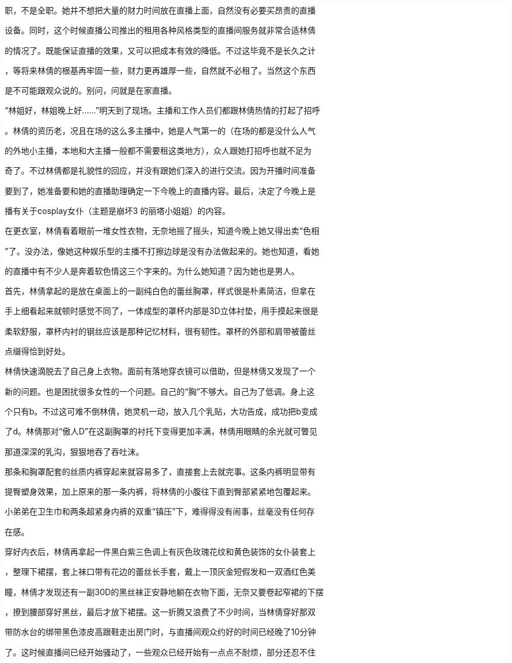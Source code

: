 职，不是全职。她并不想把大量的财力时间放在直播上面，自然没有必要买昂贵的直播

设备。同时，这个时候直播公司推出的租用各种风格类型的直播间服务就非常合适林倩

的情况了。既能保证直播的效果，又可以把成本有效的降低。不过这毕竟不是长久之计

，等将来林倩的根基再牢固一些，财力更再雄厚一些，自然就不必租了。当然这个东西

是不可能跟观众说的。别问，问就是在家直播。

“林姐好，林姐晚上好……”明天到了现场。主播和工作人员们都跟林倩热情的打起了招呼

。林倩的资历老，况且在场的这么多主播中，她是人气第一的（在场的都是没什么人气

的外地小主播，本地和大主播一般都不需要租这类地方），众人跟她打招呼也就不足为

奇了。不过林倩都是礼貌性的回应，并没有跟她们深入的进行交流。因为开播时间准备

要到了，她准备要和她的直播助理确定一下今晚上的直播内容。最后，决定了今晚上是

播有关于cosplay女仆（主题是崩坏3 的丽塔小姐姐）的内容。

在更衣室，林倩看着眼前一堆女性衣物，无奈地摇了摇头，知道今晚上她又得出卖“色相

”了。没办法，像她这种娱乐型的主播不打擦边球是没有办法做起来的。她也知道，看她

的直播中有不少人是奔着软色情这三个字来的。为什么她知道？因为她也是男人。

首先，林倩拿起的是放在桌面上的一副纯白色的蕾丝胸罩，样式很是朴素简洁，但拿在

手上细看起来就顿时感觉不同了，一体成型的罩杯内部是3D立体衬垫，用手摸起来很是

柔软舒服，罩杯内衬的钢丝应该是那种记忆材料，很有韧性。罩杯的外部和肩带被蕾丝

点缀得恰到好处。

林倩快速滴脱去了自己身上衣物。面前有落地穿衣镜可以借助，但是林倩又发现了一个

新的问题。也是困扰很多女性的一个问题。自己的“胸”不够大。自己为了低调。身上这

个只有b。不过这可难不倒林倩，她灵机一动，放入几个乳贴，大功告成，成功把b变成

了d。林倩那对“傲人D”在这副胸罩的衬托下变得更加丰满，林倩用眼睛的余光就可瞥见

那道深深的乳沟，狠狠地吞了吞吐沫。

那条和胸罩配套的丝质内裤穿起来就容易多了，直接套上去就完事。这条内裤明显带有

提臀塑身效果，加上原来的那一条内裤，将林倩的小腹往下直到臀部紧紧地包覆起来。

小弟弟在卫生巾和两条超紧身内裤的双重“镇压”下，难得得没有闹事，丝毫没有任何存

在感。

穿好内衣后，林倩再拿起一件黑白紫三色调上有灰色玫瑰花纹和黄色装饰的女仆装套上

，整理下裙摆，套上袜口带有花边的蕾丝长手套，戴上一顶灰金短假发和一双酒红色美

瞳，林倩才发现还有一副30D的黑丝袜正安静地躺在衣物下面，无奈又要卷起窄裙的下摆

，撩到腰部穿好黑丝，最后才放下裙摆。这一折腾又浪费了不少时间，当林倩穿好那双

带防水台的绑带黑色漆皮高跟鞋走出房门时，与直播间观众约好的时间已经晚了10分钟

了。这时候直播间已经开始骚动了，一些观众已经开始有一点点不耐烦，部分还忍不住
